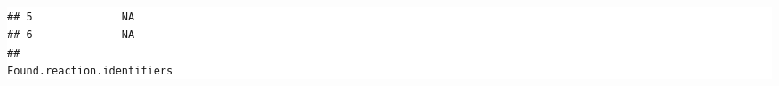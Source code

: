    ## 5              NA
    ## 6              NA
    ##                                                                                                                                                                                                                                                                                                                                                                                                                                                                                                                                                                                                                                                                                                                                                                                                                                                                                                                                                                                                                                                                                                                                                                                                                                                                                                                                                                                                                                                                                                                                                                                                                                                                                                                                                                                                                                                                                                                                                                                                                                                                                                                                                                                                                                                                                                                                                                                                                                                                                                                                                                                                                                                                                                                                                                                                                                                                                                                                    Found.reaction.identifiers